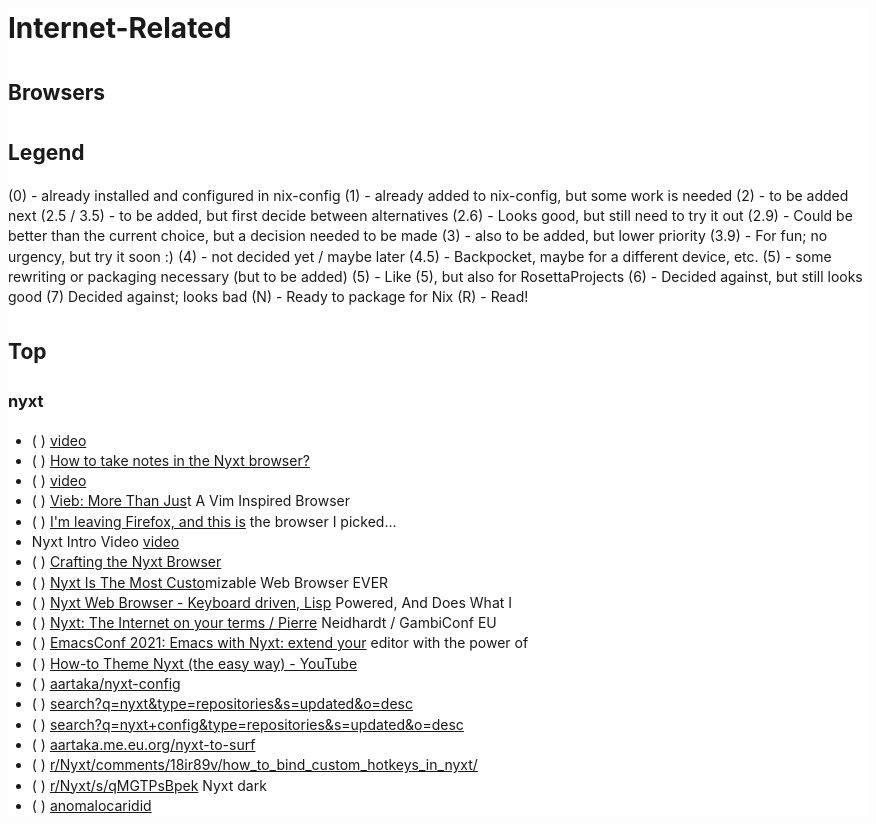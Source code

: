 # Internet-Related

## Browsers

## Legend

(0) - already installed and configured in nix-config
(1) - already added to nix-config, but some work is needed
(2) - to be added next
(2.5 / 3.5) - to be added, but first decide between alternatives
(2.6) - Looks good, but still need to try it out
(2.9) - Could be better than the current choice, but a decision needed to be made
(3) - also to be added, but lower priority
(3.9) - For fun; no urgency, but try it soon :)
(4) - not decided yet / maybe later
(4.5) - Backpocket, maybe for a different device, etc.
(5) - some rewriting or packaging necessary (but to be added)
(5) - Like (5), but also for RosettaProjects
(6) - Decided against, but still looks good
(7) Decided against; looks bad
(N) - Ready to package for Nix
(R) - Read!

## Top

### nyxt

* ( ) [video](https://www.youtube.com/@nyxt-browser)
* ( ) [How to take notes in the Nyxt browser?](https://www.youtube.com/watch?v=8fmWWgU_gk4)
* ( ) [video](https://www.youtube.com/@nyxtacademy5956)
* ( ) [Vieb: More Than Jus](https://www.youtube.com/watch?v=6DPDExXs77Q)t A Vim Inspired Browser
* ( ) [I'm leaving Firefox, and this is](https://www.youtube.com/watch?v=DgFS1Do_1As) the browser I picked...
* Nyxt Intro Video [video](https://www.youtube.com/watch?v=8yBjfjFE0fk&t=193s)
* ( ) [Crafting the Nyxt Browser](https://www.youtube.com/watch?v=Hvlkca98tyw)
* ( ) [Nyxt Is The Most Custo](https://www.youtube.com/watch?v=SVteSEjKytw&t=175s)mizable Web Browser EVER
* ( ) [Nyxt Web Browser - Keyboard driven, Lisp](https://www.youtube.com/watch?v=1TydtiWwZgQ&t=116s) Powered, And Does What I
* ( ) [Nyxt: The Internet on your terms / Pierre](https://www.youtube.com/watch?v=wCHnb8pvneE) Neidhardt / GambiConf EU
* ( ) [EmacsConf 2021: Emacs with Nyxt: extend your](https://www.youtube.com/watch?v=XarwuynpWkA) editor with the power of
* ( ) [How-to Theme Nyxt (the easy way) - YouTube](https://m.youtube.com/watch?v%3DtaNNvTWL3zo)
* ( ) [aartaka/nyxt-config](https://github.com/aartaka/nyxt-config)
* ( ) [search?q=nyxt&type=repositories&s=updated&o=desc](https://github.com/search?q%3Dnyxt%26type%3Drepositories%26s%3Dupdated%26o%3Ddesc)
* ( ) [search?q=nyxt+config&type=repositories&s=updated&o=desc](https://github.com/search?q%3Dnyxt%2Bconfig%26type%3Drepositories%26s%3Dupdated%26o%3Ddesc)
* ( ) [aartaka.me.eu.org/nyxt-to-surf](https://www.aartaka.me.eu.org/nyxt-to-surf)
* ( ) [r/Nyxt/comments/18ir89v/how_to_bind_custom_hotkeys_in_nyxt/](https://www.reddit.com/r/Nyxt/comments/18ir89v/how_to_bind_custom_hotkeys_in_nyxt/)
* ( ) [r/Nyxt/s/qMGTPsBpek](https://www.reddit.com/r/Nyxt/s/qMGTPsBpek) Nyxt dark
* ( ) [anomalocaridid](https://github.com/Anomalocaridid/dotfiles/blob/main/home/nyxt.nix)
